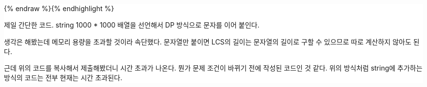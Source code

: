 {% endraw %}{% endhighlight %}

제일 간단한 코드. string 1000 * 1000 배열을 선언해서 DP 방식으로 문자를 이어 붙인다. 

생각은 해봤는데 메모리 용량을 초과할 것이라 속단했다. 문자열만 붙이면 LCS의 길이는 문자열의 길이로 구할 수 있으므로 따로 계산하지 않아도 된다.

근데 위의 코드를 복사해서 제출해봤더니 시간 초과가 나온다. 뭔가 문제 조건이 바뀌기 전에 작성된 코드인 것 같다. 위의 방식처럼 string에 추가하는 방식의 코드는 전부 현재는 시간 초과된다.
